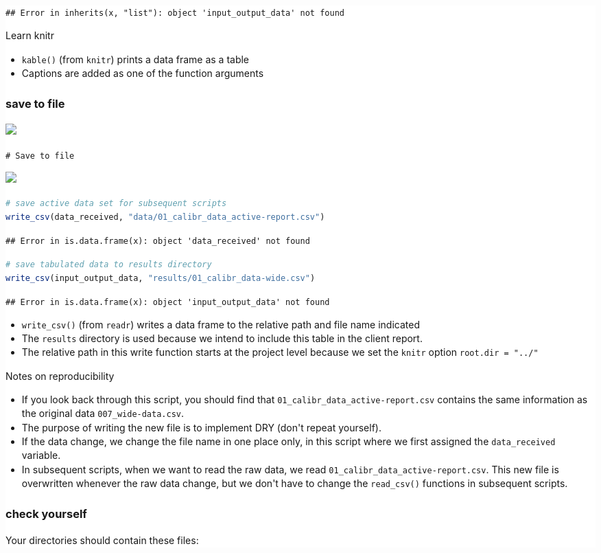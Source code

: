 ```
## Error in inherits(x, "list"): object 'input_output_data' not found
```

Learn knitr

- `kable()` (from `knitr`) prints a data frame as a table
- Captions are added as one of the function arguments 

### save to file 

![](images/text-icon.png) 

    # Save to file

![](images/code-icon.png)


```r
# save active data set for subsequent scripts
write_csv(data_received, "data/01_calibr_data_active-report.csv")
```

```
## Error in is.data.frame(x): object 'data_received' not found
```

```r
# save tabulated data to results directory
write_csv(input_output_data, "results/01_calibr_data-wide.csv")
```

```
## Error in is.data.frame(x): object 'input_output_data' not found
```

- `write_csv()` (from `readr`) writes a data frame to the relative path and file name indicated
- The `results` directory is used because we intend to include this table in the client report. 
- The relative path in this write function starts at the project level because we set the `knitr` option `root.dir = "../"` 

Notes on reproducibility 

- If you look back through this script, you should find that `01_calibr_data_active-report.csv` contains the same information as the original data `007_wide-data.csv`. 
- The purpose of writing the new file is to implement DRY (don't repeat yourself). 
- If the data change, we change the file name in one place only, in this script where we first assigned the `data_received` variable.  
- In subsequent scripts, when we want to read the raw data, we read `01_calibr_data_active-report.csv`. This new file is overwritten whenever the raw data change, but we don't have to change the `read_csv()` functions in subsequent scripts. 

### check yourself

Your directories should contain these files:
